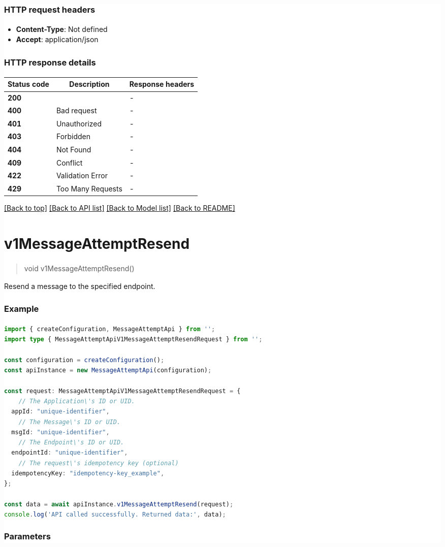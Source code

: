 ### HTTP request headers

 - **Content-Type**: Not defined
 - **Accept**: application/json


### HTTP response details
| Status code | Description | Response headers |
|-------------|-------------|------------------|
**200** |  |  -  |
**400** | Bad request |  -  |
**401** | Unauthorized |  -  |
**403** | Forbidden |  -  |
**404** | Not Found |  -  |
**409** | Conflict |  -  |
**422** | Validation Error |  -  |
**429** | Too Many Requests |  -  |

[[Back to top]](#) [[Back to API list]](README.md#documentation-for-api-endpoints) [[Back to Model list]](README.md#documentation-for-models) [[Back to README]](README.md)

# **v1MessageAttemptResend**
> void v1MessageAttemptResend()

Resend a message to the specified endpoint.

### Example


```typescript
import { createConfiguration, MessageAttemptApi } from '';
import type { MessageAttemptApiV1MessageAttemptResendRequest } from '';

const configuration = createConfiguration();
const apiInstance = new MessageAttemptApi(configuration);

const request: MessageAttemptApiV1MessageAttemptResendRequest = {
    // The Application\'s ID or UID.
  appId: "unique-identifier",
    // The Message\'s ID or UID.
  msgId: "unique-identifier",
    // The Endpoint\'s ID or UID.
  endpointId: "unique-identifier",
    // The request\'s idempotency key (optional)
  idempotencyKey: "idempotency-key_example",
};

const data = await apiInstance.v1MessageAttemptResend(request);
console.log('API called successfully. Returned data:', data);
```


### Parameters
